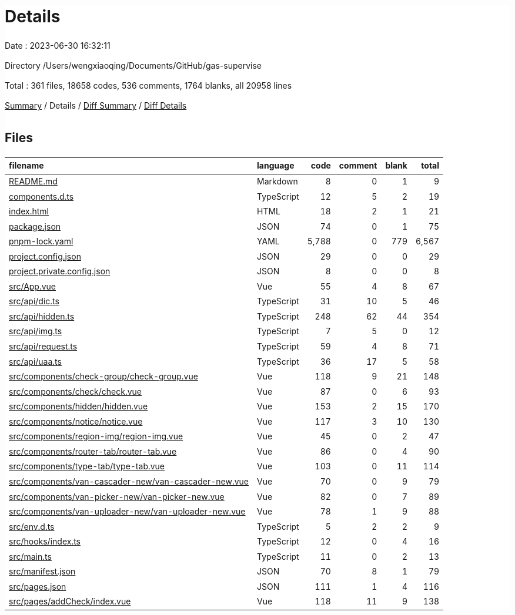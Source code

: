 # Details

Date : 2023-06-30 16:32:11

Directory /Users/wengxiaoqing/Documents/GitHub/gas-supervise

Total : 361 files,  18658 codes, 536 comments, 1764 blanks, all 20958 lines

[Summary](results.md) / Details / [Diff Summary](diff.md) / [Diff Details](diff-details.md)

## Files
| filename | language | code | comment | blank | total |
| :--- | :--- | ---: | ---: | ---: | ---: |
| [README.md](/README.md) | Markdown | 8 | 0 | 1 | 9 |
| [components.d.ts](/components.d.ts) | TypeScript | 12 | 5 | 2 | 19 |
| [index.html](/index.html) | HTML | 18 | 2 | 1 | 21 |
| [package.json](/package.json) | JSON | 74 | 0 | 1 | 75 |
| [pnpm-lock.yaml](/pnpm-lock.yaml) | YAML | 5,788 | 0 | 779 | 6,567 |
| [project.config.json](/project.config.json) | JSON | 29 | 0 | 0 | 29 |
| [project.private.config.json](/project.private.config.json) | JSON | 8 | 0 | 0 | 8 |
| [src/App.vue](/src/App.vue) | Vue | 55 | 4 | 8 | 67 |
| [src/api/dic.ts](/src/api/dic.ts) | TypeScript | 31 | 10 | 5 | 46 |
| [src/api/hidden.ts](/src/api/hidden.ts) | TypeScript | 248 | 62 | 44 | 354 |
| [src/api/img.ts](/src/api/img.ts) | TypeScript | 7 | 5 | 0 | 12 |
| [src/api/request.ts](/src/api/request.ts) | TypeScript | 59 | 4 | 8 | 71 |
| [src/api/uaa.ts](/src/api/uaa.ts) | TypeScript | 36 | 17 | 5 | 58 |
| [src/components/check-group/check-group.vue](/src/components/check-group/check-group.vue) | Vue | 118 | 9 | 21 | 148 |
| [src/components/check/check.vue](/src/components/check/check.vue) | Vue | 87 | 0 | 6 | 93 |
| [src/components/hidden/hidden.vue](/src/components/hidden/hidden.vue) | Vue | 153 | 2 | 15 | 170 |
| [src/components/notice/notice.vue](/src/components/notice/notice.vue) | Vue | 117 | 3 | 10 | 130 |
| [src/components/region-img/region-img.vue](/src/components/region-img/region-img.vue) | Vue | 45 | 0 | 2 | 47 |
| [src/components/router-tab/router-tab.vue](/src/components/router-tab/router-tab.vue) | Vue | 86 | 0 | 4 | 90 |
| [src/components/type-tab/type-tab.vue](/src/components/type-tab/type-tab.vue) | Vue | 103 | 0 | 11 | 114 |
| [src/components/van-cascader-new/van-cascader-new.vue](/src/components/van-cascader-new/van-cascader-new.vue) | Vue | 70 | 0 | 9 | 79 |
| [src/components/van-picker-new/van-picker-new.vue](/src/components/van-picker-new/van-picker-new.vue) | Vue | 82 | 0 | 7 | 89 |
| [src/components/van-uploader-new/van-uploader-new.vue](/src/components/van-uploader-new/van-uploader-new.vue) | Vue | 78 | 1 | 9 | 88 |
| [src/env.d.ts](/src/env.d.ts) | TypeScript | 5 | 2 | 2 | 9 |
| [src/hooks/index.ts](/src/hooks/index.ts) | TypeScript | 12 | 0 | 4 | 16 |
| [src/main.ts](/src/main.ts) | TypeScript | 11 | 0 | 2 | 13 |
| [src/manifest.json](/src/manifest.json) | JSON | 70 | 8 | 1 | 79 |
| [src/pages.json](/src/pages.json) | JSON | 111 | 1 | 4 | 116 |
| [src/pages/addCheck/index.vue](/src/pages/addCheck/index.vue) | Vue | 118 | 11 | 9 | 138 |